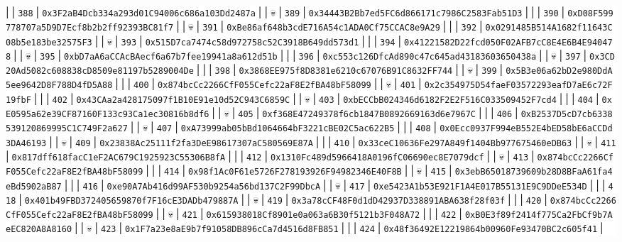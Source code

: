 |  | `388` | `0x3F2aB4Dcb334a293d01C94006c686a103Dd2487a` |
| 💀 | `389` | `0x34443B2Bb7ed5FC6d866171c7986C2583Fab51D3` |
|  | `390` | `0xD08F599778707a5D9D7Ecf8b2b2ff92393BC81f7` |
| 💀 | `391` | `0xBe86af648b3cdE716A54c1ADA0Cf75CCAC8e9A29` |
|  | `392` | `0x0291485B514A1682f11643C08b5e183be32575F3` |
| 💀 | `393` | `0x515D7ca7474c58d972758c52C3918B649dd573d1` |
|  | `394` | `0x41221582D22fcd050F02AFB7cC8E4E6B4E940478` |
| 💀 | `395` | `0xbD7aA6aCCAcBAecf6a67b7fee19941a8a612d51b` |
|  | `396` | `0xc553c126DfcAd890c47c645ad43183603650438a` |
| 💀 | `397` | `0x3CD20Ad5082c608838cD8509e81197b5289004De` |
|  | `398` | `0x3868EE975f8D8381e6210c67076B91C8632FF744` |
| 💀 | `399` | `0x5B3e06a62bD2e980DdA5ee9642D8F788D4fD5A88` |
|  | `400` | `0x874bcCc2266CfF055Cefc22aF8E2fBA48bF58099` |
| 💀 | `401` | `0x2c354975D54faeF03572293eafD7aE6c72F19fbF` |
|  | `402` | `0x43CAa2a428175097f1B10E91e10d52C943C6859C` |
| 💀 | `403` | `0xbECCbB024346d6182F2E2F516C033509452F7cd4` |
|  | `404` | `0xE0595a62e39CF87160F133c93Ca1ec30816b8df6` |
| 💀 | `405` | `0xf368E47249378f6cb1847B0892669163d6e7967C` |
|  | `406` | `0xB2537D5cD7cb6338539120869995C1C749F2a627` |
| 💀 | `407` | `0xA73999ab05bBd1064664bF3221cBE02C5ac622B5` |
|  | `408` | `0x0Ecc0937F994eB552E4bED58bE6aCCDd3DA46193` |
| 💀 | `409` | `0x23838Ac25111f2fa3DeE98617307aC580569E87A` |
|  | `410` | `0x33ceC10636Fe297A849f1404Bb977675460eDB63` |
| 💀 | `411` | `0x817dff618facC1eF2AC679C1925923C55306B8fA` |
|  | `412` | `0x1310Fc489d5966418A0196fC06690ec8E7079dcf` |
| 💀 | `413` | `0x874bcCc2266CfF055Cefc22aF8E2fBA48bF58099` |
|  | `414` | `0x98f1Ac0F61e5726F278193926F94982346E40F8B` |
| 💀 | `415` | `0x3ebB65018739609b28D8BFaA61fa4eBd5902aB87` |
|  | `416` | `0xe90A7Ab416d99AF530b9254a56bd137C2F99DbcA` |
| 💀 | `417` | `0xe5423A1b53E921F1A4E017B55131E9C9DDeE534D` |
|  | `418` | `0x401b49FBD372405659870f7F16cE3DADb479887A` |
| 💀 | `419` | `0x3a78cCF48F0d1dD42937D338891ABA638f28f03f` |
|  | `420` | `0x874bcCc2266CfF055Cefc22aF8E2fBA48bF58099` |
| 💀 | `421` | `0x615938018Cf8901e0a063a6B30f5121b3F048A72` |
|  | `422` | `0xB0E3f89f2414f775Ca2FbCf9b7AeEC820A8A8160` |
| 💀 | `423` | `0x1F7a23e8aE9b7f91058DB896cCa7d4516d8FB851` |
|  | `424` | `0x48f36492E12219864b00960Fe93470BC2c605f41` |